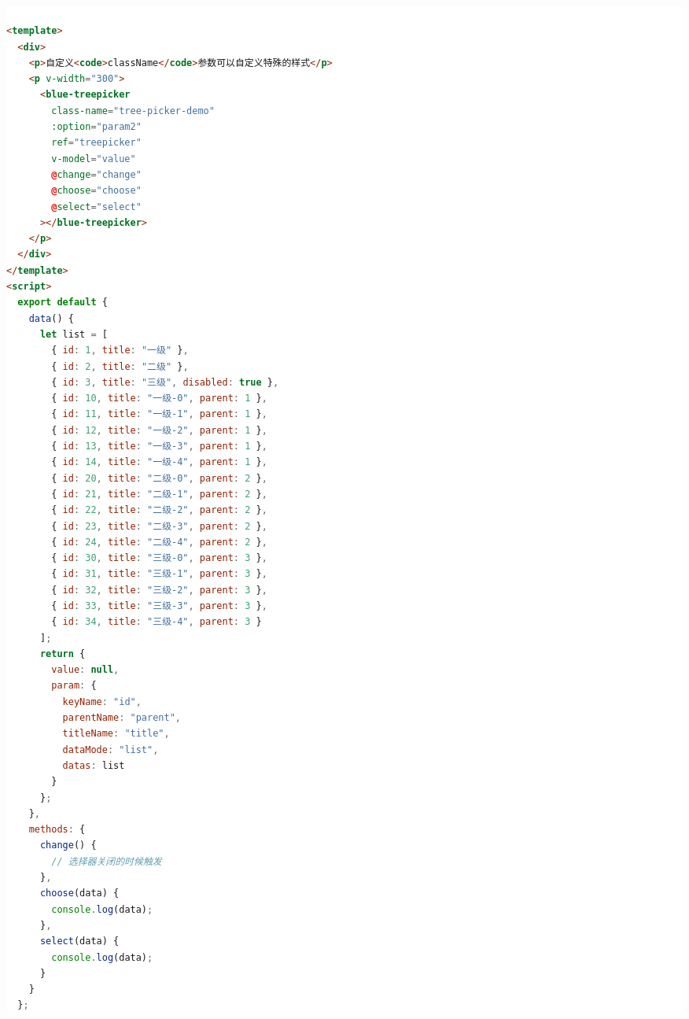 ```html

<template>
  <div>
    <p>自定义<code>className</code>参数可以自定义特殊的样式</p>
    <p v-width="300">
      <blue-treepicker
        class-name="tree-picker-demo"
        :option="param2"
        ref="treepicker"
        v-model="value"
        @change="change"
        @choose="choose"
        @select="select"
      ></blue-treepicker>
    </p>
  </div>
</template>
<script>
  export default {
    data() {
      let list = [
        { id: 1, title: "一级" },
        { id: 2, title: "二级" },
        { id: 3, title: "三级", disabled: true },
        { id: 10, title: "一级-0", parent: 1 },
        { id: 11, title: "一级-1", parent: 1 },
        { id: 12, title: "一级-2", parent: 1 },
        { id: 13, title: "一级-3", parent: 1 },
        { id: 14, title: "一级-4", parent: 1 },
        { id: 20, title: "二级-0", parent: 2 },
        { id: 21, title: "二级-1", parent: 2 },
        { id: 22, title: "二级-2", parent: 2 },
        { id: 23, title: "二级-3", parent: 2 },
        { id: 24, title: "二级-4", parent: 2 },
        { id: 30, title: "三级-0", parent: 3 },
        { id: 31, title: "三级-1", parent: 3 },
        { id: 32, title: "三级-2", parent: 3 },
        { id: 33, title: "三级-3", parent: 3 },
        { id: 34, title: "三级-4", parent: 3 }
      ];
      return {
        value: null,
        param: {
          keyName: "id",
          parentName: "parent",
          titleName: "title",
          dataMode: "list",
          datas: list
        }
      };
    },
    methods: {
      change() {
        // 选择器关闭的时候触发
      },
      choose(data) {
        console.log(data);
      },
      select(data) {
        console.log(data);
      }
    }
  };
```